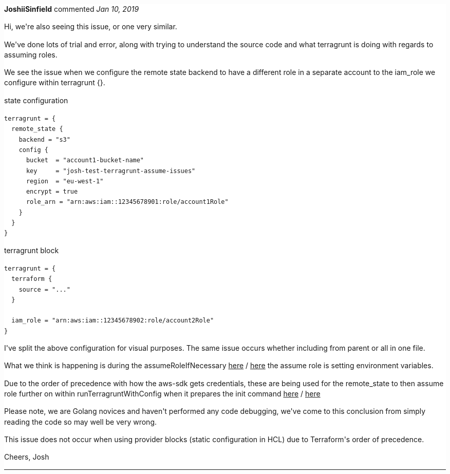**JoshiiSinfield** commented *Jan 10, 2019*

Hi, we're also seeing this issue, or one very similar.

We've done lots of trial and error, along with trying to understand the source code and what terragrunt is doing with regards to assuming roles.

We see the issue when we configure the remote state backend to have a different role in a separate account to the iam_role we configure within terragrunt {}.

state configuration
```HCL
terragrunt = {
  remote_state {
    backend = "s3"
    config {
      bucket  = "account1-bucket-name"
      key     = "josh-test-terragrunt-assume-issues"
      region  = "eu-west-1"
      encrypt = true
      role_arn = "arn:aws:iam::12345678901:role/account1Role"
    }
  }
}
```

terragrunt block
```HCL
terragrunt = {
  terraform {
    source = "..."
  }

  iam_role = "arn:aws:iam::12345678902:role/account2Role"
}
```
I've split the above configuration for visual purposes. The same issue occurs whether including from parent or all in one file.

What we think is happening is during the assumeRoleIfNecessary [here](https://github.com/gruntwork-io/terragrunt/blob/master/cli/cli_app.go#L233) / [here](https://github.com/gruntwork-io/terragrunt/blob/master/cli/cli_app.go#L309)  the assume role is setting environment variables.

Due to the order of precedence with how the aws-sdk gets credentials, these are being used for the remote_state to then assume role further on within runTerragruntWithConfig when it prepares the init command [here](https://github.com/gruntwork-io/terragrunt/blob/master/cli/cli_app.go#L340) / [here](https://github.com/gruntwork-io/terragrunt/blob/master/cli/cli_app.go#L411)

Please note, we are Golang novices and haven't performed any code debugging, we've come to this conclusion from simply reading the code so may well be very wrong.

This issue does not occur when using provider blocks (static configuration in HCL) due to Terraform's order of precedence. 

Cheers,
Josh
***

